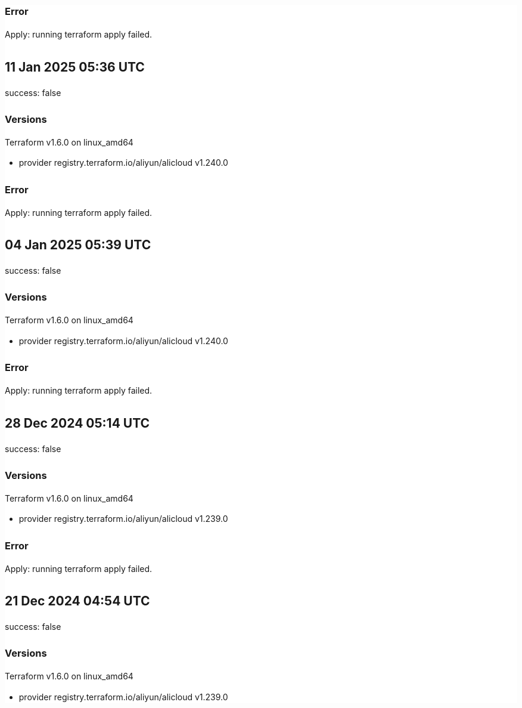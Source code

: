 ### Error

Apply: running terraform apply failed.
## 11 Jan 2025 05:36 UTC

success: false

### Versions

Terraform v1.6.0
on linux_amd64
+ provider registry.terraform.io/aliyun/alicloud v1.240.0

### Error

Apply: running terraform apply failed.
## 04 Jan 2025 05:39 UTC

success: false

### Versions

Terraform v1.6.0
on linux_amd64
+ provider registry.terraform.io/aliyun/alicloud v1.240.0

### Error

Apply: running terraform apply failed.
## 28 Dec 2024 05:14 UTC

success: false

### Versions

Terraform v1.6.0
on linux_amd64
+ provider registry.terraform.io/aliyun/alicloud v1.239.0

### Error

Apply: running terraform apply failed.
## 21 Dec 2024 04:54 UTC

success: false

### Versions

Terraform v1.6.0
on linux_amd64
+ provider registry.terraform.io/aliyun/alicloud v1.239.0

